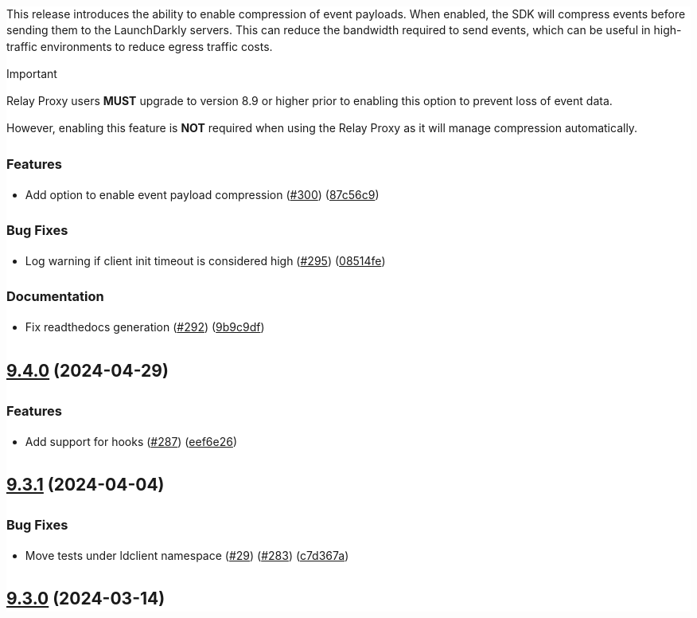 This release introduces the ability to enable compression of event payloads. When enabled, the SDK will compress events before sending them to the LaunchDarkly servers. This can reduce the bandwidth required to send events, which can be useful in high-traffic environments to reduce egress traffic costs.

> [!IMPORTANT]
> Relay Proxy users **MUST** upgrade to version 8.9 or higher prior to enabling this option to prevent loss of event data.
>
> However, enabling this feature is **NOT** required when using the Relay Proxy as it will manage compression automatically.


### Features

* Add option to enable event payload compression ([#300](https://github.com/launchdarkly/python-server-sdk/issues/300)) ([87c56c9](https://github.com/launchdarkly/python-server-sdk/commit/87c56c94784ba3ccccd0a2001becbf0dd4e71e30))


### Bug Fixes

* Log warning if client init timeout is considered high ([#295](https://github.com/launchdarkly/python-server-sdk/issues/295)) ([08514fe](https://github.com/launchdarkly/python-server-sdk/commit/08514fe5c045985f1751c88b86302a05056b633d))


### Documentation

* Fix readthedocs generation ([#292](https://github.com/launchdarkly/python-server-sdk/issues/292)) ([9b9c9df](https://github.com/launchdarkly/python-server-sdk/commit/9b9c9dfd790d9922ee09f9bb4cf563cb9c0c453f))

## [9.4.0](https://github.com/launchdarkly/python-server-sdk/compare/9.3.1...9.4.0) (2024-04-29)


### Features

* Add support for hooks ([#287](https://github.com/launchdarkly/python-server-sdk/issues/287)) ([eef6e26](https://github.com/launchdarkly/python-server-sdk/commit/eef6e26470afc1cb3f99efa0a07bb501d8a176c4))

## [9.3.1](https://github.com/launchdarkly/python-server-sdk/compare/9.3.0...9.3.1) (2024-04-04)


### Bug Fixes

* Move tests under ldclient namespace ([#29](https://github.com/launchdarkly/python-server-sdk/issues/29)) ([#283](https://github.com/launchdarkly/python-server-sdk/issues/283)) ([c7d367a](https://github.com/launchdarkly/python-server-sdk/commit/c7d367a7c11501448414842efdff8f404855d414))

## [9.3.0](https://github.com/launchdarkly/python-server-sdk/compare/9.2.2...9.3.0) (2024-03-14)
